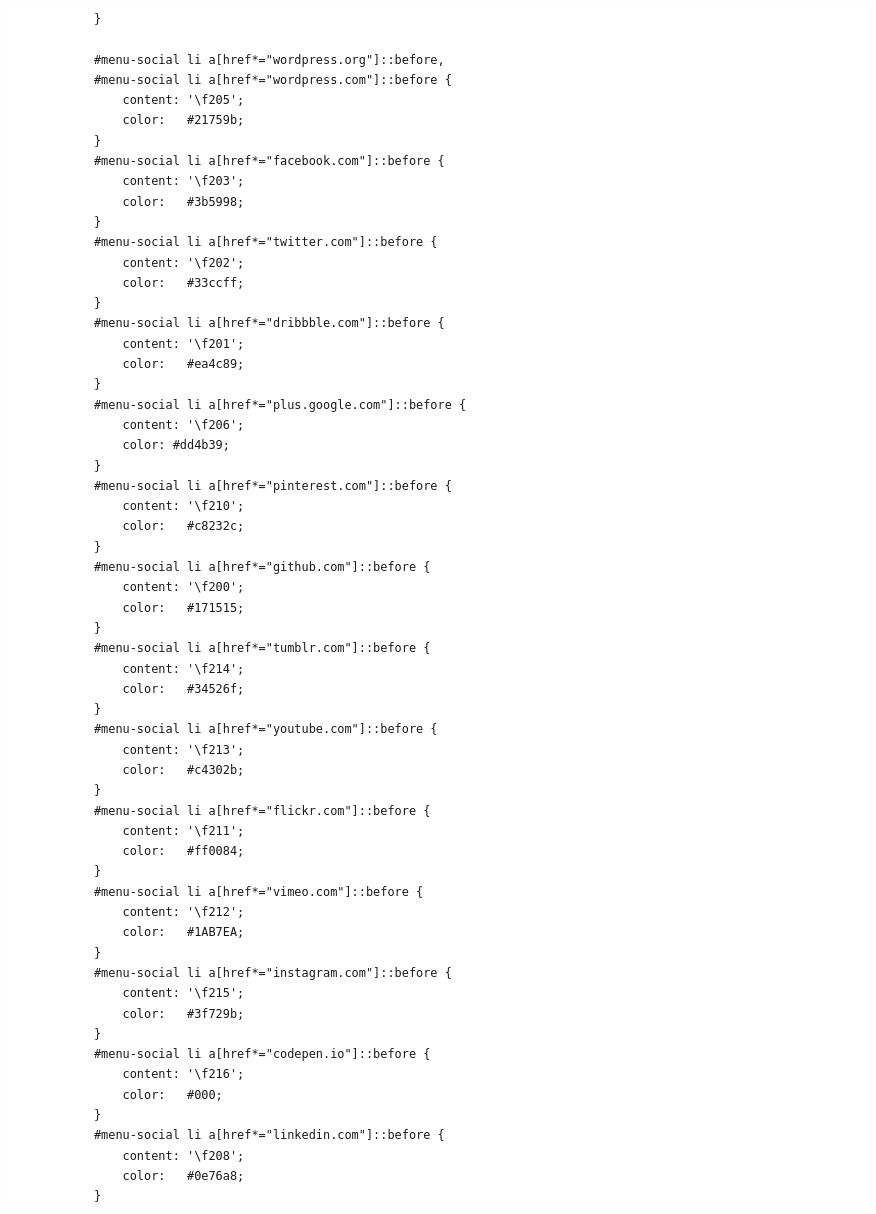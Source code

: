 ```
			}

			#menu-social li a[href*="wordpress.org"]::before,
			#menu-social li a[href*="wordpress.com"]::before {
				content: '\f205';
				color:   #21759b;
			}
			#menu-social li a[href*="facebook.com"]::before {
				content: '\f203';
				color:   #3b5998;
			}
			#menu-social li a[href*="twitter.com"]::before {
				content: '\f202';
				color:   #33ccff;
			}
			#menu-social li a[href*="dribbble.com"]::before {
				content: '\f201';
				color:   #ea4c89;
			}
			#menu-social li a[href*="plus.google.com"]::before {
				content: '\f206';
				color: #dd4b39;
			}
			#menu-social li a[href*="pinterest.com"]::before {
				content: '\f210';
				color:   #c8232c;
			}
			#menu-social li a[href*="github.com"]::before {
				content: '\f200';
				color:   #171515;
			}
			#menu-social li a[href*="tumblr.com"]::before {
				content: '\f214';
				color:   #34526f;
			}
			#menu-social li a[href*="youtube.com"]::before {
				content: '\f213';
				color:   #c4302b;
			}
			#menu-social li a[href*="flickr.com"]::before {
				content: '\f211';
				color:   #ff0084;
			}
			#menu-social li a[href*="vimeo.com"]::before {
				content: '\f212';
				color:   #1AB7EA;
			}
			#menu-social li a[href*="instagram.com"]::before {
				content: '\f215';
				color:   #3f729b;
			}
			#menu-social li a[href*="codepen.io"]::before {
				content: '\f216';
				color:   #000;
			}
			#menu-social li a[href*="linkedin.com"]::before {
				content: '\f208';
				color:   #0e76a8;
			}
```
